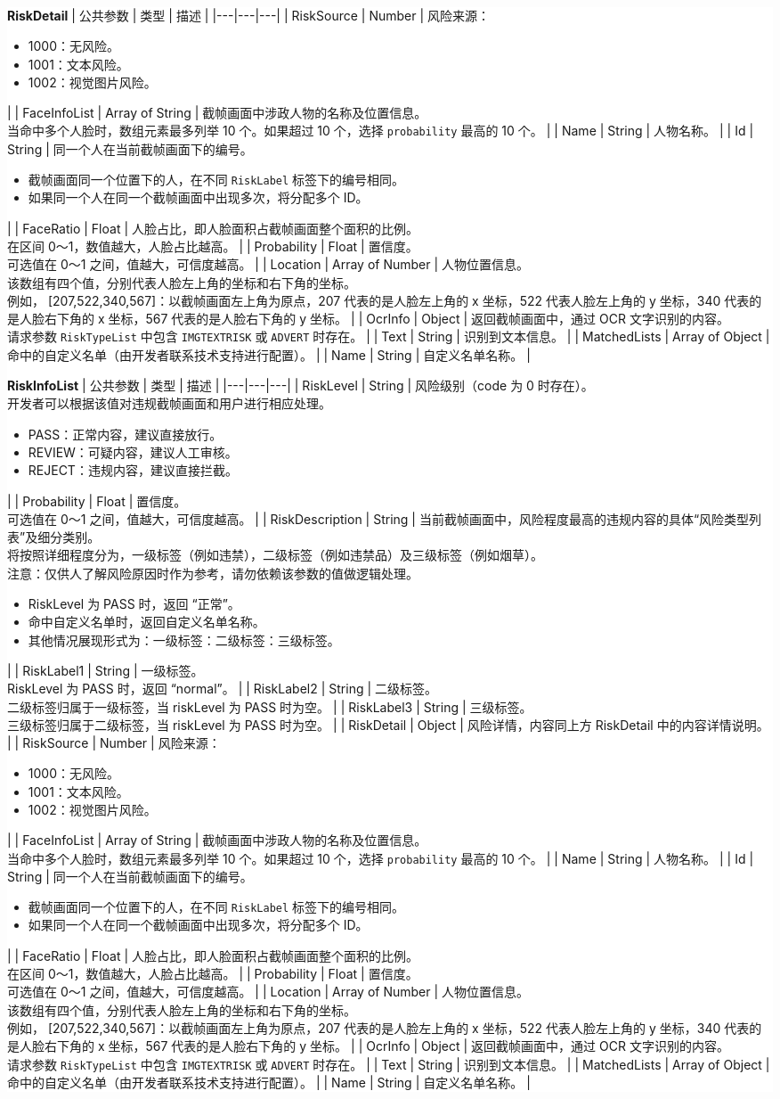 <a id="riskdetail"></a>
**RiskDetail**
| 公共参数 | 类型 | 描述 |
|---|---|---|
| RiskSource | Number | 风险来源：<ul><li>1000：无风险。</li><li>1001：文本风险。</li><li>1002：视觉图片风险。</li></ul> |
| FaceInfoList | Array of String | 截帧画面中涉政人物的名称及位置信息。<br/>当命中多个人脸时，数组元素最多列举 10 个。如果超过 10 个，选择 `probability` 最高的 10 个。 |
| Name | String | 人物名称。 |
| Id | String | 同一个人在当前截帧画面下的编号。<ul><li>截帧画面同一个位置下的人，在不同 `RiskLabel` 标签下的编号相同。</li><li>如果同一个人在同一个截帧画面中出现多次，将分配多个 ID。</li></ul> |
| FaceRatio | Float | 人脸占比，即人脸面积占截帧画面整个面积的比例。<br/>在区间 0～1，数值越大，人脸占比越高。 |
| Probability | Float | 置信度。<br/>可选值在 0～1 之间，值越大，可信度越高。 |
| Location | Array of Number | 人物位置信息。<br/>该数组有四个值，分别代表人脸左上角的坐标和右下角的坐标。<br/>例如， [207,522,340,567]：以截帧画面左上角为原点，207 代表的是人脸左上角的 x 坐标，522 代表人脸左上角的 y 坐标，340 代表的是人脸右下角的 x 坐标，567 代表的是人脸右下角的 y 坐标。 |
| OcrInfo | Object | 返回截帧画面中，通过 OCR 文字识别的内容。<br/>请求参数 `RiskTypeList` 中包含 `IMGTEXTRISK` 或 `ADVERT` 时存在。 |
| Text | String | 识别到文本信息。 |
| MatchedLists | Array of Object | 命中的自定义名单（由开发者联系技术支持进行配置）。 |
| Name | String | 自定义名单名称。 |

<a id="riskinfolist"></a>
**RiskInfoList**
| 公共参数 | 类型 | 描述 |
|---|---|---|
| RiskLevel | String | 风险级别（code 为 0 时存在）。<br/>开发者可以根据该值对违规截帧画面和用户进行相应处理。<br/><ul><li>PASS：正常内容，建议直接放行。</li><li>REVIEW：可疑内容，建议人工审核。</li><li>REJECT：违规内容，建议直接拦截。</li></ul> |
| Probability | Float | 置信度。<br/>可选值在 0～1 之间，值越大，可信度越高。 |
| RiskDescription | String | 当前截帧画面中，风险程度最高的违规内容的具体“风险类型列表”及细分类别。<br/>将按照详细程度分为，一级标签（例如违禁），二级标签（例如违禁品）及三级标签（例如烟草）。<br/>注意：仅供人了解风险原因时作为参考，请勿依赖该参数的值做逻辑处理。<br/><ul><li>RiskLevel 为 PASS 时，返回 “正常”。</li><li>命中自定义名单时，返回自定义名单名称。</li><li>其他情况展现形式为：一级标签：二级标签：三级标签。</li></ul> |
| RiskLabel1 | String | 一级标签。<br/>RiskLevel 为 PASS 时，返回 “normal”。 |
| RiskLabel2 | String | 二级标签。<br/>二级标签归属于一级标签，当 riskLevel 为 PASS 时为空。 |
| RiskLabel3 | String | 三级标签。<br/>三级标签归属于二级标签，当 riskLevel 为 PASS 时为空。 |
| RiskDetail | Object | 风险详情，内容同上方 RiskDetail 中的内容详情说明。 |
| RiskSource | Number | 风险来源：<ul><li>1000：无风险。</li><li>1001：文本风险。</li><li>1002：视觉图片风险。</li></ul> |
| FaceInfoList | Array of String | 截帧画面中涉政人物的名称及位置信息。<br/>当命中多个人脸时，数组元素最多列举 10 个。如果超过 10 个，选择 `probability` 最高的 10 个。 |
| Name | String | 人物名称。 |
| Id | String | 同一个人在当前截帧画面下的编号。<ul><li>截帧画面同一个位置下的人，在不同 `RiskLabel` 标签下的编号相同。</li><li>如果同一个人在同一个截帧画面中出现多次，将分配多个 ID。</li></ul> |
| FaceRatio | Float | 人脸占比，即人脸面积占截帧画面整个面积的比例。<br/>在区间 0～1，数值越大，人脸占比越高。 |
| Probability | Float | 置信度。<br/>可选值在 0～1 之间，值越大，可信度越高。 |
| Location | Array of Number | 人物位置信息。<br/>该数组有四个值，分别代表人脸左上角的坐标和右下角的坐标。<br/>例如， [207,522,340,567]：以截帧画面左上角为原点，207 代表的是人脸左上角的 x 坐标，522 代表人脸左上角的 y 坐标，340 代表的是人脸右下角的 x 坐标，567 代表的是人脸右下角的 y 坐标。 |
| OcrInfo | Object | 返回截帧画面中，通过 OCR 文字识别的内容。<br/>请求参数 `RiskTypeList` 中包含 `IMGTEXTRISK` 或 `ADVERT` 时存在。 |
| Text | String | 识别到文本信息。 |
| MatchedLists | Array of Object | 命中的自定义名单（由开发者联系技术支持进行配置）。 |
| Name | String | 自定义名单名称。 |
